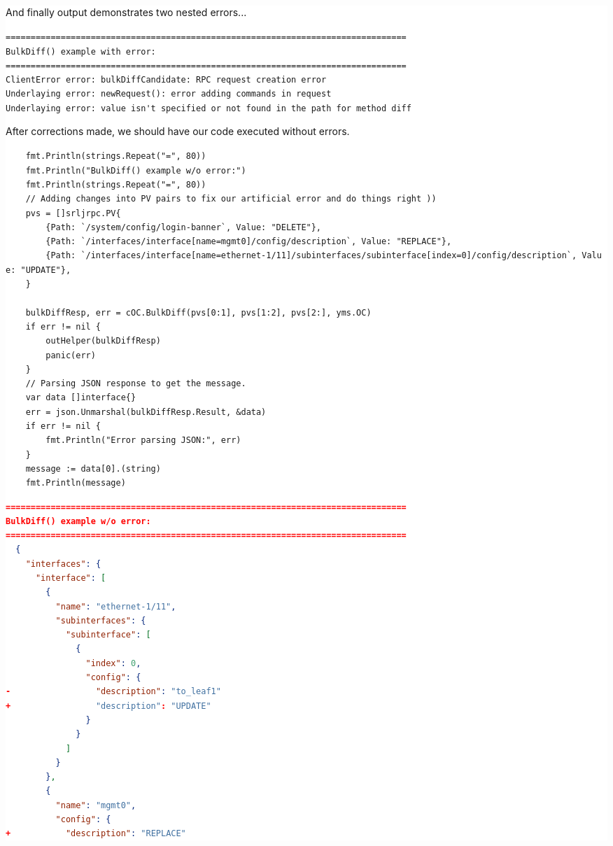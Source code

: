 And finally output demonstrates two nested errors...


```
================================================================================
BulkDiff() example with error:
================================================================================
ClientError error: bulkDiffCandidate: RPC request creation error
Underlaying error: newRequest(): error adding commands in request
Underlaying error: value isn't specified or not found in the path for method diff
```

After corrections made, we should have our code executed without errors.

```golang
	fmt.Println(strings.Repeat("=", 80))
	fmt.Println("BulkDiff() example w/o error:")
	fmt.Println(strings.Repeat("=", 80))
	// Adding changes into PV pairs to fix our artificial error and do things right ))
	pvs = []srljrpc.PV{
		{Path: `/system/config/login-banner`, Value: "DELETE"},
		{Path: `/interfaces/interface[name=mgmt0]/config/description`, Value: "REPLACE"},
		{Path: `/interfaces/interface[name=ethernet-1/11]/subinterfaces/subinterface[index=0]/config/description`, Value: "UPDATE"},
	}

	bulkDiffResp, err = cOC.BulkDiff(pvs[0:1], pvs[1:2], pvs[2:], yms.OC)
	if err != nil {
		outHelper(bulkDiffResp)
		panic(err)
	}
	// Parsing JSON response to get the message.
	var data []interface{}
	err = json.Unmarshal(bulkDiffResp.Result, &data)
	if err != nil {
		fmt.Println("Error parsing JSON:", err)
	}
	message := data[0].(string)
	fmt.Println(message)
```


```json
================================================================================
BulkDiff() example w/o error:
================================================================================
  {
    "interfaces": {
      "interface": [
        {
          "name": "ethernet-1/11",
          "subinterfaces": {
            "subinterface": [
              {
                "index": 0,
                "config": {
-                 "description": "to_leaf1"
+                 "description": "UPDATE"
                }
              }
            ]
          }
        },
        {
          "name": "mgmt0",
          "config": {
+           "description": "REPLACE"
```

[clab]: https://containerlab.dev
[lab]: https://github.com/azyablov/srljrpc/tree/main/_clab
[samples]: https://github.com/azyablov/srljrpc_client_example